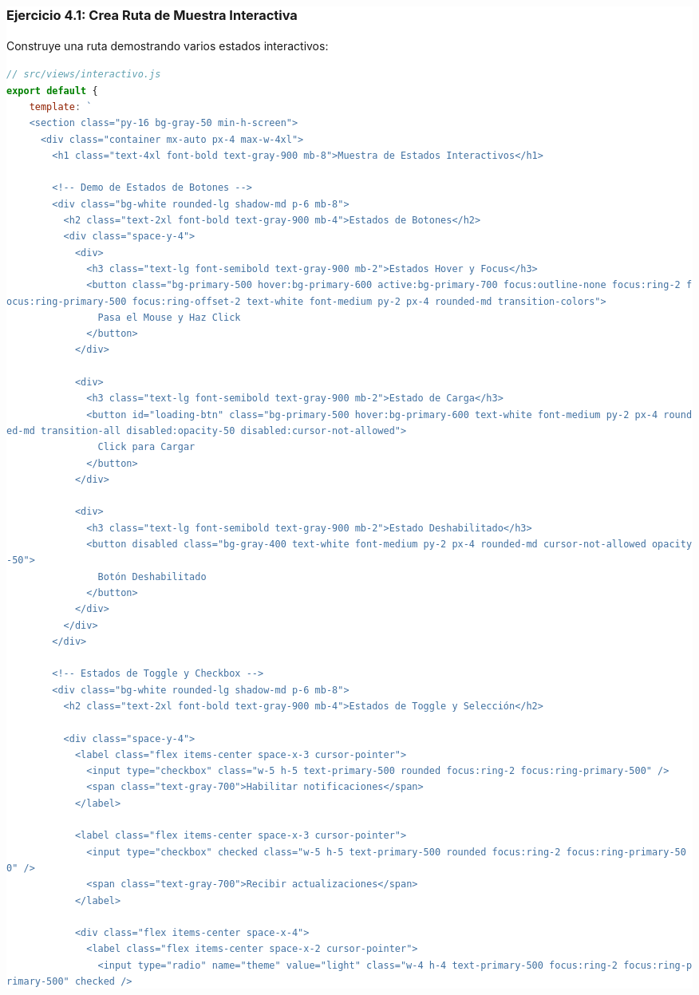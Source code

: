 ### Ejercicio 4.1: Crea Ruta de Muestra Interactiva

Construye una ruta demostrando varios estados interactivos:

```javascript
// src/views/interactivo.js
export default {
	template: `
    <section class="py-16 bg-gray-50 min-h-screen">
      <div class="container mx-auto px-4 max-w-4xl">
        <h1 class="text-4xl font-bold text-gray-900 mb-8">Muestra de Estados Interactivos</h1>
        
        <!-- Demo de Estados de Botones -->
        <div class="bg-white rounded-lg shadow-md p-6 mb-8">
          <h2 class="text-2xl font-bold text-gray-900 mb-4">Estados de Botones</h2>
          <div class="space-y-4">
            <div>
              <h3 class="text-lg font-semibold text-gray-900 mb-2">Estados Hover y Focus</h3>
              <button class="bg-primary-500 hover:bg-primary-600 active:bg-primary-700 focus:outline-none focus:ring-2 focus:ring-primary-500 focus:ring-offset-2 text-white font-medium py-2 px-4 rounded-md transition-colors">
                Pasa el Mouse y Haz Click
              </button>
            </div>
            
            <div>
              <h3 class="text-lg font-semibold text-gray-900 mb-2">Estado de Carga</h3>
              <button id="loading-btn" class="bg-primary-500 hover:bg-primary-600 text-white font-medium py-2 px-4 rounded-md transition-all disabled:opacity-50 disabled:cursor-not-allowed">
                Click para Cargar
              </button>
            </div>
            
            <div>
              <h3 class="text-lg font-semibold text-gray-900 mb-2">Estado Deshabilitado</h3>
              <button disabled class="bg-gray-400 text-white font-medium py-2 px-4 rounded-md cursor-not-allowed opacity-50">
                Botón Deshabilitado
              </button>
            </div>
          </div>
        </div>

        <!-- Estados de Toggle y Checkbox -->
        <div class="bg-white rounded-lg shadow-md p-6 mb-8">
          <h2 class="text-2xl font-bold text-gray-900 mb-4">Estados de Toggle y Selección</h2>
          
          <div class="space-y-4">
            <label class="flex items-center space-x-3 cursor-pointer">
              <input type="checkbox" class="w-5 h-5 text-primary-500 rounded focus:ring-2 focus:ring-primary-500" />
              <span class="text-gray-700">Habilitar notificaciones</span>
            </label>
            
            <label class="flex items-center space-x-3 cursor-pointer">
              <input type="checkbox" checked class="w-5 h-5 text-primary-500 rounded focus:ring-2 focus:ring-primary-500" />
              <span class="text-gray-700">Recibir actualizaciones</span>
            </label>
            
            <div class="flex items-center space-x-4">
              <label class="flex items-center space-x-2 cursor-pointer">
                <input type="radio" name="theme" value="light" class="w-4 h-4 text-primary-500 focus:ring-2 focus:ring-primary-500" checked />
```